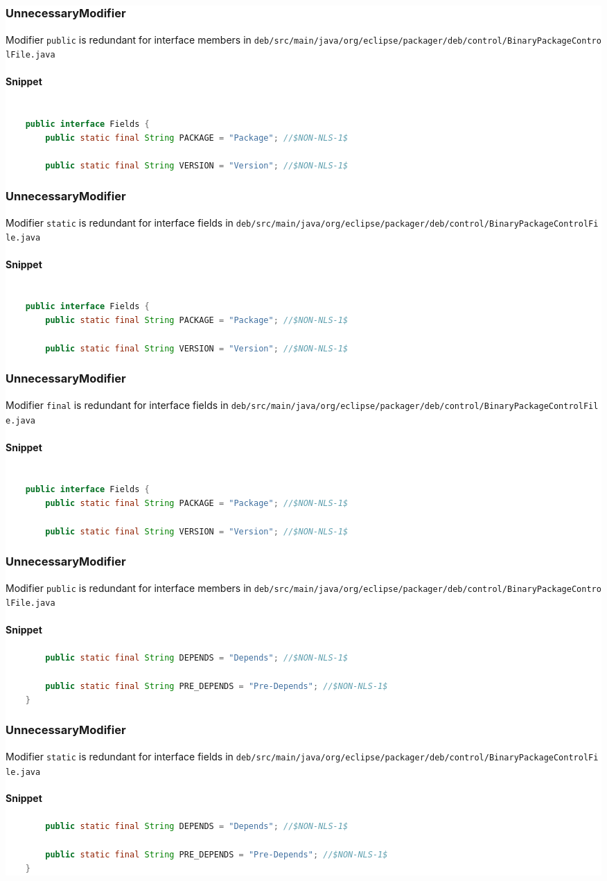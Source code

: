 ### UnnecessaryModifier
Modifier `public` is redundant for interface members
in `deb/src/main/java/org/eclipse/packager/deb/control/BinaryPackageControlFile.java`
#### Snippet
```java

    public interface Fields {
        public static final String PACKAGE = "Package"; //$NON-NLS-1$

        public static final String VERSION = "Version"; //$NON-NLS-1$
```

### UnnecessaryModifier
Modifier `static` is redundant for interface fields
in `deb/src/main/java/org/eclipse/packager/deb/control/BinaryPackageControlFile.java`
#### Snippet
```java

    public interface Fields {
        public static final String PACKAGE = "Package"; //$NON-NLS-1$

        public static final String VERSION = "Version"; //$NON-NLS-1$
```

### UnnecessaryModifier
Modifier `final` is redundant for interface fields
in `deb/src/main/java/org/eclipse/packager/deb/control/BinaryPackageControlFile.java`
#### Snippet
```java

    public interface Fields {
        public static final String PACKAGE = "Package"; //$NON-NLS-1$

        public static final String VERSION = "Version"; //$NON-NLS-1$
```

### UnnecessaryModifier
Modifier `public` is redundant for interface members
in `deb/src/main/java/org/eclipse/packager/deb/control/BinaryPackageControlFile.java`
#### Snippet
```java
        public static final String DEPENDS = "Depends"; //$NON-NLS-1$

        public static final String PRE_DEPENDS = "Pre-Depends"; //$NON-NLS-1$
    }

```

### UnnecessaryModifier
Modifier `static` is redundant for interface fields
in `deb/src/main/java/org/eclipse/packager/deb/control/BinaryPackageControlFile.java`
#### Snippet
```java
        public static final String DEPENDS = "Depends"; //$NON-NLS-1$

        public static final String PRE_DEPENDS = "Pre-Depends"; //$NON-NLS-1$
    }

```
